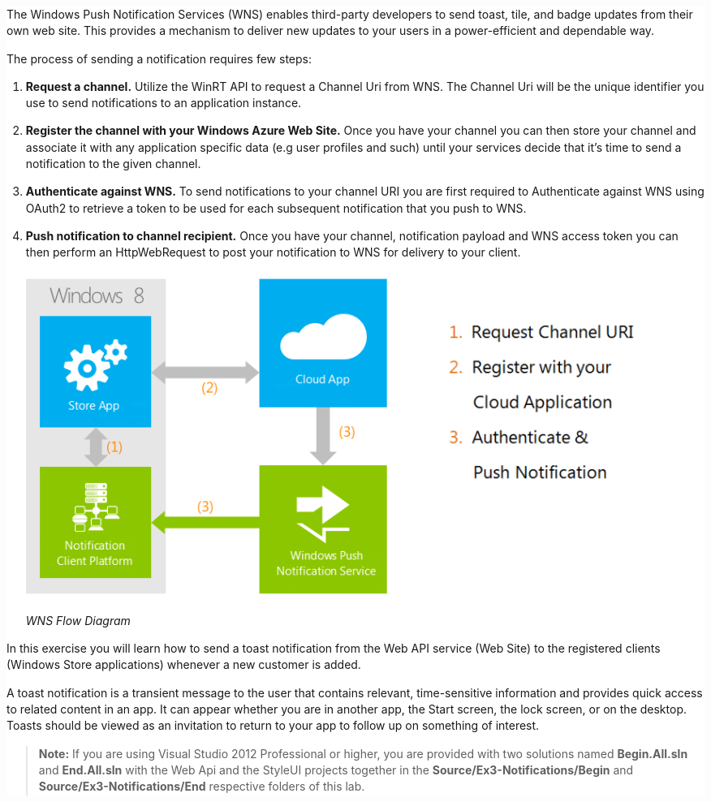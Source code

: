 The Windows Push Notification Services (WNS) enables third-party developers to send toast, tile, and badge updates from their own web site. This provides a mechanism to deliver new updates to your users in a power-efficient and dependable way.

The process of sending a notification requires few steps:

1. **Request a channel.** Utilize the WinRT API to request a Channel Uri from WNS. The Channel Uri will be the unique identifier you use to send notifications to an application instance.

1. **Register the channel with your Windows Azure Web Site.** Once you have your channel you can then store your channel and associate it with any application specific data (e.g user profiles and such) until your services decide that it’s time to send a notification to the given channel.

1. **Authenticate against WNS.** To send notifications to your channel URI you are first required to Authenticate against WNS using OAuth2 to retrieve a token to be used for each subsequent notification that you push to WNS.

1. **Push notification to channel recipient.** Once you have your channel, notification payload and WNS access token you can then perform an HttpWebRequest to post your notification to WNS for delivery to your client.

	![WNS Flow Diagram](Images/wns-flow-diagram.png?raw=true "WNS Flow Diagram")

	_WNS Flow Diagram_

In this exercise you will learn how to send a toast notification from the Web API service (Web Site) to the registered clients (Windows Store applications) whenever a new customer is added.

A toast notification is a transient message to the user that contains relevant, time-sensitive information and provides quick access to related content in an app. It can appear whether you are in another app, the Start screen, the lock screen, or on the desktop. Toasts should be viewed as an invitation to return to your app to follow up on something of interest.

> **Note:** If you are using Visual Studio 2012 Professional or higher, you are provided with two solutions named **Begin.All.sln** and **End.All.sln** with the Web Api and the StyleUI projects together in the **Source/Ex3-Notifications/Begin** and **Source/Ex3-Notifications/End** respective folders of this lab.
